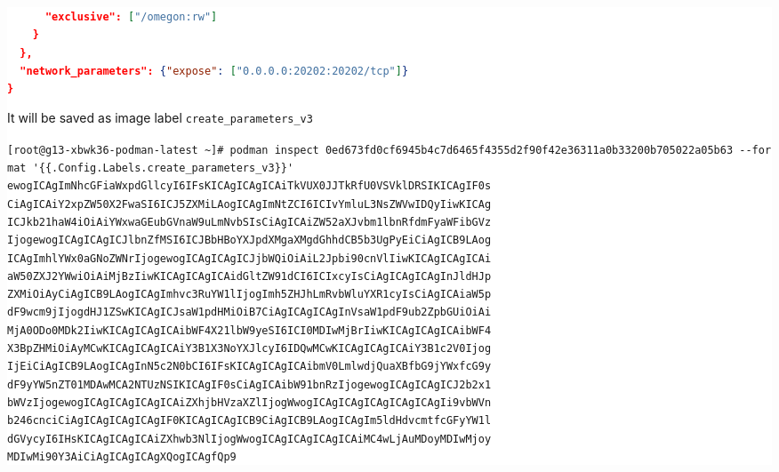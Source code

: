 ```json
      "exclusive": ["/omegon:rw"]
    }
  },
  "network_parameters": {"expose": ["0.0.0.0:20202:20202/tcp"]}
}
```

It will be saved as image label `create_parameters_v3`
```shell
[root@g13-xbwk36-podman-latest ~]# podman inspect 0ed673fd0cf6945b4c7d6465f4355d2f90f42e36311a0b33200b705022a05b63 --format '{{.Config.Labels.create_parameters_v3}}'
ewogICAgImNhcGFiaWxpdGllcyI6IFsKICAgICAgICAiTkVUX0JJTkRfU0VSVklDRSIKICAgIF0s
CiAgICAiY2xpZW50X2FwaSI6ICJ5ZXMiLAogICAgImNtZCI6ICIvYmluL3NsZWVwIDQyIiwKICAg
ICJkb21haW4iOiAiYWxwaGEubGVnaW9uLmNvbSIsCiAgICAiZW52aXJvbm1lbnRfdmFyaWFibGVz
IjogewogICAgICAgICJlbnZfMSI6ICJBbHBoYXJpdXMgaXMgdGhhdCB5b3UgPyEiCiAgICB9LAog
ICAgImhlYWx0aGNoZWNrIjogewogICAgICAgICJjbWQiOiAiL2Jpbi90cnVlIiwKICAgICAgICAi
aW50ZXJ2YWwiOiAiMjBzIiwKICAgICAgICAidGltZW91dCI6ICIxcyIsCiAgICAgICAgInJldHJp
ZXMiOiAyCiAgICB9LAogICAgImhvc3RuYW1lIjogImh5ZHJhLmRvbWluYXR1cyIsCiAgICAiaW5p
dF9wcm9jIjogdHJ1ZSwKICAgICJsaW1pdHMiOiB7CiAgICAgICAgInVsaW1pdF9ub2ZpbGUiOiAi
MjA0ODo0MDk2IiwKICAgICAgICAibWF4X21lbW9yeSI6ICI0MDIwMjBrIiwKICAgICAgICAibWF4
X3BpZHMiOiAyMCwKICAgICAgICAiY3B1X3NoYXJlcyI6IDQwMCwKICAgICAgICAiY3B1c2V0Ijog
IjEiCiAgICB9LAogICAgInN5c2N0bCI6IFsKICAgICAgICAibmV0LmlwdjQuaXBfbG9jYWxfcG9y
dF9yYW5nZT01MDAwMCA2NTUzNSIKICAgIF0sCiAgICAibW91bnRzIjogewogICAgICAgICJ2b2x1
bWVzIjogewogICAgICAgICAgICAiZXhjbHVzaXZlIjogWwogICAgICAgICAgICAgICAgIi9vbWVn
b246cnciCiAgICAgICAgICAgIF0KICAgICAgICB9CiAgICB9LAogICAgIm5ldHdvcmtfcGFyYW1l
dGVycyI6IHsKICAgICAgICAiZXhwb3NlIjogWwogICAgICAgICAgICAiMC4wLjAuMDoyMDIwMjoy
MDIwMi90Y3AiCiAgICAgICAgXQogICAgfQp9
```